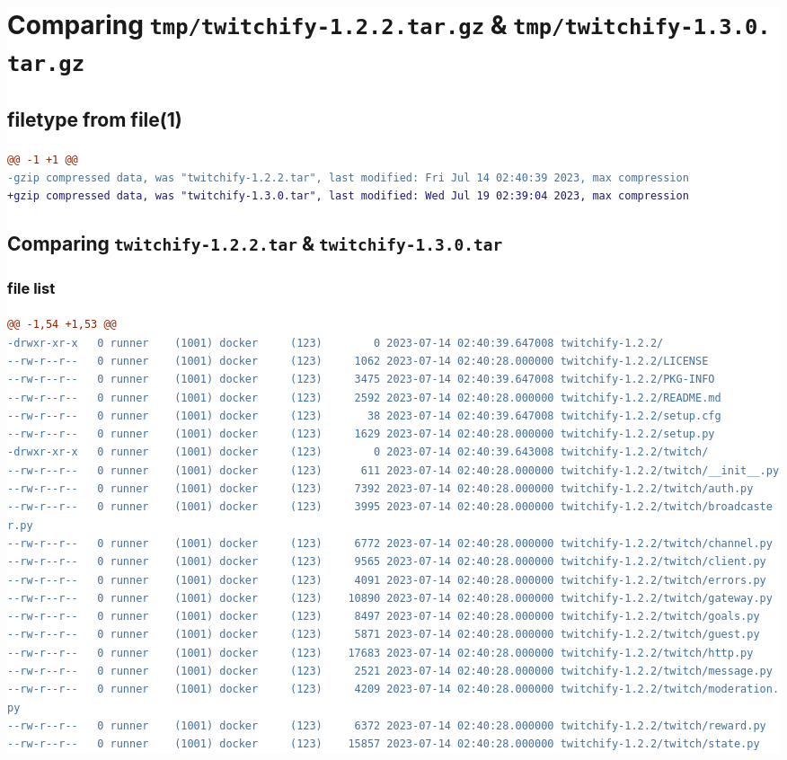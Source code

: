 # Comparing `tmp/twitchify-1.2.2.tar.gz` & `tmp/twitchify-1.3.0.tar.gz`

## filetype from file(1)

```diff
@@ -1 +1 @@
-gzip compressed data, was "twitchify-1.2.2.tar", last modified: Fri Jul 14 02:40:39 2023, max compression
+gzip compressed data, was "twitchify-1.3.0.tar", last modified: Wed Jul 19 02:39:04 2023, max compression
```

## Comparing `twitchify-1.2.2.tar` & `twitchify-1.3.0.tar`

### file list

```diff
@@ -1,54 +1,53 @@
-drwxr-xr-x   0 runner    (1001) docker     (123)        0 2023-07-14 02:40:39.647008 twitchify-1.2.2/
--rw-r--r--   0 runner    (1001) docker     (123)     1062 2023-07-14 02:40:28.000000 twitchify-1.2.2/LICENSE
--rw-r--r--   0 runner    (1001) docker     (123)     3475 2023-07-14 02:40:39.647008 twitchify-1.2.2/PKG-INFO
--rw-r--r--   0 runner    (1001) docker     (123)     2592 2023-07-14 02:40:28.000000 twitchify-1.2.2/README.md
--rw-r--r--   0 runner    (1001) docker     (123)       38 2023-07-14 02:40:39.647008 twitchify-1.2.2/setup.cfg
--rw-r--r--   0 runner    (1001) docker     (123)     1629 2023-07-14 02:40:28.000000 twitchify-1.2.2/setup.py
-drwxr-xr-x   0 runner    (1001) docker     (123)        0 2023-07-14 02:40:39.643008 twitchify-1.2.2/twitch/
--rw-r--r--   0 runner    (1001) docker     (123)      611 2023-07-14 02:40:28.000000 twitchify-1.2.2/twitch/__init__.py
--rw-r--r--   0 runner    (1001) docker     (123)     7392 2023-07-14 02:40:28.000000 twitchify-1.2.2/twitch/auth.py
--rw-r--r--   0 runner    (1001) docker     (123)     3995 2023-07-14 02:40:28.000000 twitchify-1.2.2/twitch/broadcaster.py
--rw-r--r--   0 runner    (1001) docker     (123)     6772 2023-07-14 02:40:28.000000 twitchify-1.2.2/twitch/channel.py
--rw-r--r--   0 runner    (1001) docker     (123)     9565 2023-07-14 02:40:28.000000 twitchify-1.2.2/twitch/client.py
--rw-r--r--   0 runner    (1001) docker     (123)     4091 2023-07-14 02:40:28.000000 twitchify-1.2.2/twitch/errors.py
--rw-r--r--   0 runner    (1001) docker     (123)    10890 2023-07-14 02:40:28.000000 twitchify-1.2.2/twitch/gateway.py
--rw-r--r--   0 runner    (1001) docker     (123)     8497 2023-07-14 02:40:28.000000 twitchify-1.2.2/twitch/goals.py
--rw-r--r--   0 runner    (1001) docker     (123)     5871 2023-07-14 02:40:28.000000 twitchify-1.2.2/twitch/guest.py
--rw-r--r--   0 runner    (1001) docker     (123)    17683 2023-07-14 02:40:28.000000 twitchify-1.2.2/twitch/http.py
--rw-r--r--   0 runner    (1001) docker     (123)     2521 2023-07-14 02:40:28.000000 twitchify-1.2.2/twitch/message.py
--rw-r--r--   0 runner    (1001) docker     (123)     4209 2023-07-14 02:40:28.000000 twitchify-1.2.2/twitch/moderation.py
--rw-r--r--   0 runner    (1001) docker     (123)     6372 2023-07-14 02:40:28.000000 twitchify-1.2.2/twitch/reward.py
--rw-r--r--   0 runner    (1001) docker     (123)    15857 2023-07-14 02:40:28.000000 twitchify-1.2.2/twitch/state.py
```